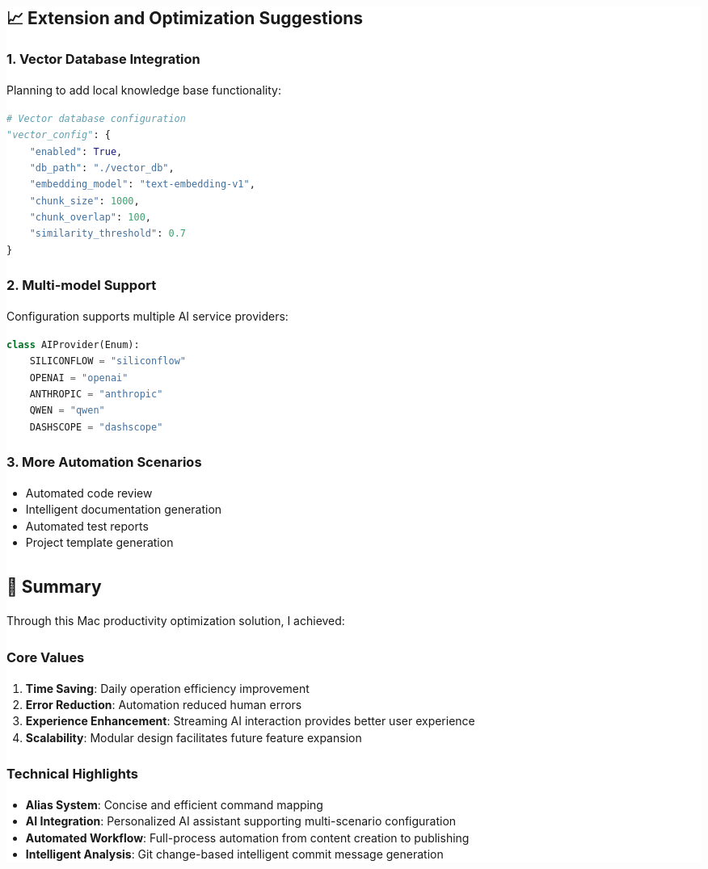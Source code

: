 ## 📈 Extension and Optimization Suggestions

### 1. Vector Database Integration

Planning to add local knowledge base functionality:

```python
# Vector database configuration
"vector_config": {
    "enabled": True,
    "db_path": "./vector_db",
    "embedding_model": "text-embedding-v1",
    "chunk_size": 1000,
    "chunk_overlap": 100,
    "similarity_threshold": 0.7
}
```

### 2. Multi-model Support

Configuration supports multiple AI service providers:

```python
class AIProvider(Enum):
    SILICONFLOW = "siliconflow"
    OPENAI = "openai"
    ANTHROPIC = "anthropic"
    QWEN = "qwen"
    DASHSCOPE = "dashscope"
```

### 3. More Automation Scenarios

- Automated code review
- Intelligent documentation generation
- Automated test reports
- Project template generation

## 🎉 Summary

Through this Mac productivity optimization solution, I achieved:

### Core Values
1. **Time Saving**: Daily operation efficiency improvement
2. **Error Reduction**: Automation reduced human errors
3. **Experience Enhancement**: Streaming AI interaction provides better user experience
4. **Scalability**: Modular design facilitates future feature expansion

### Technical Highlights
- **Alias System**: Concise and efficient command mapping
- **AI Integration**: Personalized AI assistant supporting multi-scenario configuration
- **Automated Workflow**: Full-process automation from content creation to publishing
- **Intelligent Analysis**: Git change-based intelligent commit message generation
